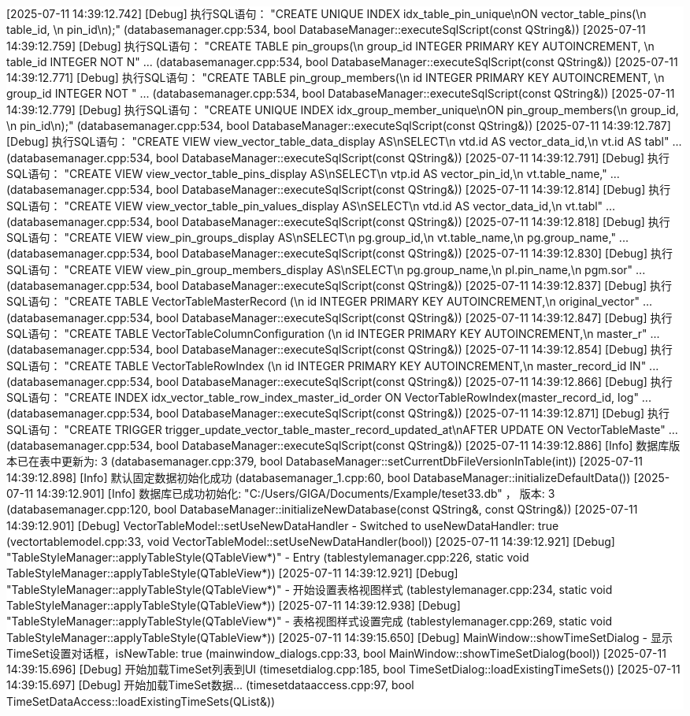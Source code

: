 [2025-07-11 14:39:12.742] [Debug] 执行SQL语句： "CREATE UNIQUE INDEX idx_table_pin_unique\nON vector_table_pins(\n    table_id, \n    pin_id\n);"  (databasemanager.cpp:534, bool DatabaseManager::executeSqlScript(const QString&))
[2025-07-11 14:39:12.759] [Debug] 执行SQL语句： "CREATE TABLE pin_groups(\n    group_id INTEGER PRIMARY KEY AUTOINCREMENT, \n    table_id INTEGER NOT N" ... (databasemanager.cpp:534, bool DatabaseManager::executeSqlScript(const QString&))
[2025-07-11 14:39:12.771] [Debug] 执行SQL语句： "CREATE TABLE pin_group_members(\n    id INTEGER PRIMARY KEY AUTOINCREMENT, \n    group_id INTEGER NOT " ... (databasemanager.cpp:534, bool DatabaseManager::executeSqlScript(const QString&))
[2025-07-11 14:39:12.779] [Debug] 执行SQL语句： "CREATE UNIQUE INDEX idx_group_member_unique\nON pin_group_members(\n    group_id, \n    pin_id\n);"  (databasemanager.cpp:534, bool DatabaseManager::executeSqlScript(const QString&))
[2025-07-11 14:39:12.787] [Debug] 执行SQL语句： "CREATE VIEW view_vector_table_data_display AS\nSELECT\n    vtd.id AS vector_data_id,\n    vt.id AS tabl" ... (databasemanager.cpp:534, bool DatabaseManager::executeSqlScript(const QString&))
[2025-07-11 14:39:12.791] [Debug] 执行SQL语句： "CREATE VIEW view_vector_table_pins_display AS\nSELECT\n    vtp.id AS vector_pin_id,\n    vt.table_name," ... (databasemanager.cpp:534, bool DatabaseManager::executeSqlScript(const QString&))
[2025-07-11 14:39:12.814] [Debug] 执行SQL语句： "CREATE VIEW view_vector_table_pin_values_display AS\nSELECT\n    vtd.id AS vector_data_id,\n    vt.tabl" ... (databasemanager.cpp:534, bool DatabaseManager::executeSqlScript(const QString&))
[2025-07-11 14:39:12.818] [Debug] 执行SQL语句： "CREATE VIEW view_pin_groups_display AS\nSELECT\n    pg.group_id,\n    vt.table_name,\n    pg.group_name," ... (databasemanager.cpp:534, bool DatabaseManager::executeSqlScript(const QString&))
[2025-07-11 14:39:12.830] [Debug] 执行SQL语句： "CREATE VIEW view_pin_group_members_display AS\nSELECT\n    pg.group_name,\n    pl.pin_name,\n    pgm.sor" ... (databasemanager.cpp:534, bool DatabaseManager::executeSqlScript(const QString&))
[2025-07-11 14:39:12.837] [Debug] 执行SQL语句： "CREATE TABLE VectorTableMasterRecord (\n    id INTEGER PRIMARY KEY AUTOINCREMENT,\n    original_vector" ... (databasemanager.cpp:534, bool DatabaseManager::executeSqlScript(const QString&))
[2025-07-11 14:39:12.847] [Debug] 执行SQL语句： "CREATE TABLE VectorTableColumnConfiguration (\n    id INTEGER PRIMARY KEY AUTOINCREMENT,\n    master_r" ... (databasemanager.cpp:534, bool DatabaseManager::executeSqlScript(const QString&))
[2025-07-11 14:39:12.854] [Debug] 执行SQL语句： "CREATE TABLE VectorTableRowIndex (\n    id INTEGER PRIMARY KEY AUTOINCREMENT,\n    master_record_id IN" ... (databasemanager.cpp:534, bool DatabaseManager::executeSqlScript(const QString&))
[2025-07-11 14:39:12.866] [Debug] 执行SQL语句： "CREATE INDEX idx_vector_table_row_index_master_id_order ON VectorTableRowIndex(master_record_id, log" ... (databasemanager.cpp:534, bool DatabaseManager::executeSqlScript(const QString&))
[2025-07-11 14:39:12.871] [Debug] 执行SQL语句： "CREATE TRIGGER trigger_update_vector_table_master_record_updated_at\nAFTER UPDATE ON VectorTableMaste" ... (databasemanager.cpp:534, bool DatabaseManager::executeSqlScript(const QString&))
[2025-07-11 14:39:12.886] [Info] 数据库版本已在表中更新为: 3 (databasemanager.cpp:379, bool DatabaseManager::setCurrentDbFileVersionInTable(int))
[2025-07-11 14:39:12.898] [Info] 默认固定数据初始化成功 (databasemanager_1.cpp:60, bool DatabaseManager::initializeDefaultData())
[2025-07-11 14:39:12.901] [Info] 数据库已成功初始化:  "C:/Users/GIGA/Documents/Example/teset33.db" ， 版本:  3 (databasemanager.cpp:120, bool DatabaseManager::initializeNewDatabase(const QString&, const QString&))
[2025-07-11 14:39:12.901] [Debug] VectorTableModel::setUseNewDataHandler - Switched to useNewDataHandler: true (vectortablemodel.cpp:33, void VectorTableModel::setUseNewDataHandler(bool))
[2025-07-11 14:39:12.921] [Debug] "TableStyleManager::applyTableStyle(QTableView*)"  - Entry (tablestylemanager.cpp:226, static void TableStyleManager::applyTableStyle(QTableView*))
[2025-07-11 14:39:12.921] [Debug] "TableStyleManager::applyTableStyle(QTableView*)"  - 开始设置表格视图样式 (tablestylemanager.cpp:234, static void TableStyleManager::applyTableStyle(QTableView*))
[2025-07-11 14:39:12.938] [Debug] "TableStyleManager::applyTableStyle(QTableView*)"  - 表格视图样式设置完成 (tablestylemanager.cpp:269, static void TableStyleManager::applyTableStyle(QTableView*))
[2025-07-11 14:39:15.650] [Debug] MainWindow::showTimeSetDialog - 显示TimeSet设置对话框，isNewTable: true (mainwindow_dialogs.cpp:33, bool MainWindow::showTimeSetDialog(bool))
[2025-07-11 14:39:15.696] [Debug] 开始加载TimeSet列表到UI (timesetdialog.cpp:185, bool TimeSetDialog::loadExistingTimeSets())
[2025-07-11 14:39:15.697] [Debug] 开始加载TimeSet数据... (timesetdataaccess.cpp:97, bool TimeSetDataAccess::loadExistingTimeSets(QList<TimeSetData>&))